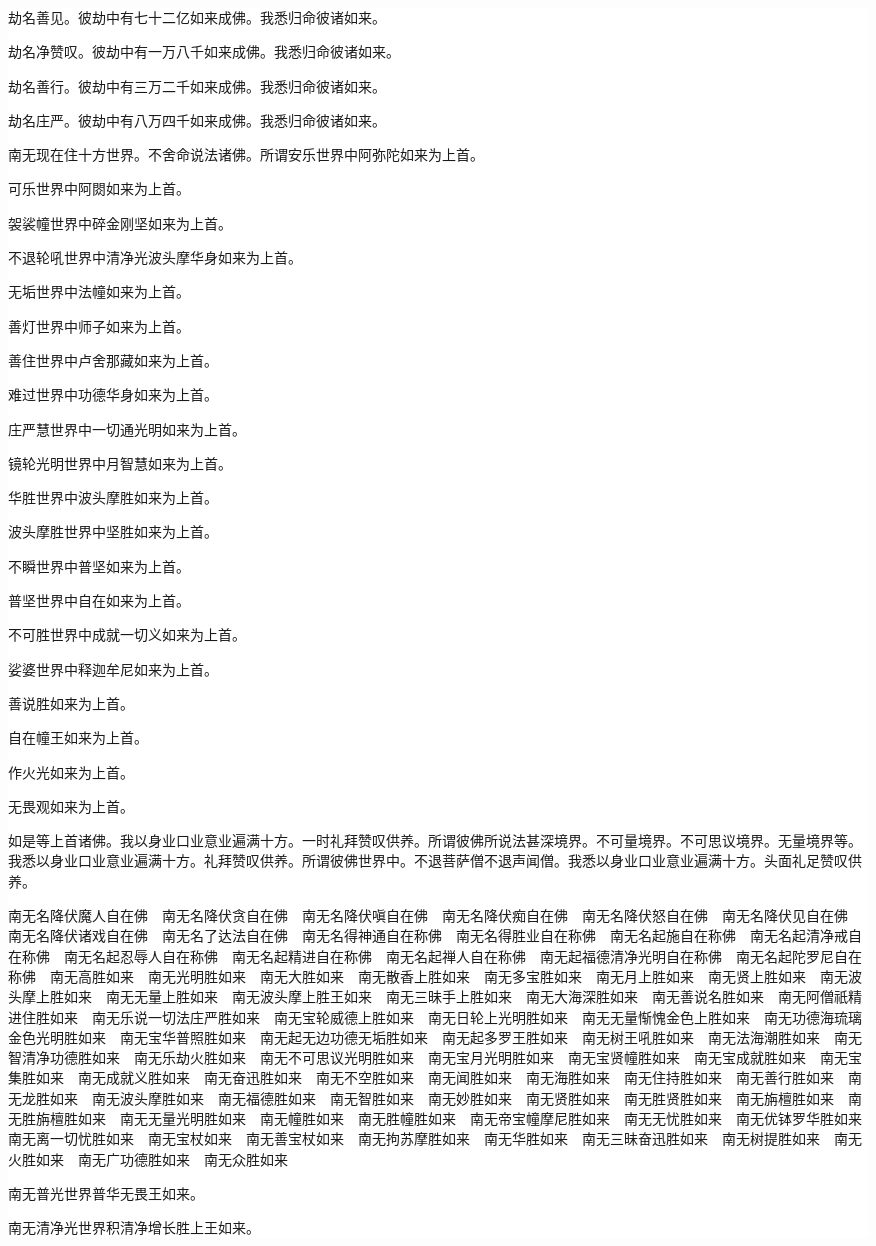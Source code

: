 劫名善见。彼劫中有七十二亿如来成佛。我悉归命彼诸如来。  

劫名净赞叹。彼劫中有一万八千如来成佛。我悉归命彼诸如来。  

劫名善行。彼劫中有三万二千如来成佛。我悉归命彼诸如来。  

劫名庄严。彼劫中有八万四千如来成佛。我悉归命彼诸如来。  

南无现在住十方世界。不舍命说法诸佛。所谓安乐世界中阿弥陀如来为上首。  

可乐世界中阿閦如来为上首。  

袈裟幢世界中碎金刚坚如来为上首。  

不退轮吼世界中清净光波头摩华身如来为上首。  

无垢世界中法幢如来为上首。  

善灯世界中师子如来为上首。  

善住世界中卢舍那藏如来为上首。  

难过世界中功德华身如来为上首。  

庄严慧世界中一切通光明如来为上首。  

镜轮光明世界中月智慧如来为上首。  

华胜世界中波头摩胜如来为上首。  

波头摩胜世界中坚胜如来为上首。  

不瞬世界中普坚如来为上首。  

普坚世界中自在如来为上首。  

不可胜世界中成就一切义如来为上首。  

娑婆世界中释迦牟尼如来为上首。  

善说胜如来为上首。  

自在幢王如来为上首。  

作火光如来为上首。  

无畏观如来为上首。  

如是等上首诸佛。我以身业口业意业遍满十方。一时礼拜赞叹供养。所谓彼佛所说法甚深境界。不可量境界。不可思议境界。无量境界等。我悉以身业口业意业遍满十方。礼拜赞叹供养。所谓彼佛世界中。不退菩萨僧不退声闻僧。我悉以身业口业意业遍满十方。头面礼足赞叹供养。  

南无名降伏魔人自在佛　南无名降伏贪自在佛　南无名降伏嗔自在佛　南无名降伏痴自在佛　南无名降伏怒自在佛　南无名降伏见自在佛　南无名降伏诸戏自在佛　南无名了达法自在佛　南无名得神通自在称佛　南无名得胜业自在称佛　南无名起施自在称佛　南无名起清净戒自在称佛　南无名起忍辱人自在称佛　南无名起精进自在称佛　南无名起禅人自在称佛　南无起福德清净光明自在称佛　南无名起陀罗尼自在称佛　南无高胜如来　南无光明胜如来　南无大胜如来　南无散香上胜如来　南无多宝胜如来　南无月上胜如来　南无贤上胜如来　南无波头摩上胜如来　南无无量上胜如来　南无波头摩上胜王如来　南无三昧手上胜如来　南无大海深胜如来　南无善说名胜如来　南无阿僧祇精进住胜如来　南无乐说一切法庄严胜如来　南无宝轮威德上胜如来　南无日轮上光明胜如来　南无无量惭愧金色上胜如来　南无功德海琉璃金色光明胜如来　南无宝华普照胜如来　南无起无边功德无垢胜如来　南无起多罗王胜如来　南无树王吼胜如来　南无法海潮胜如来　南无智清净功德胜如来　南无乐劫火胜如来　南无不可思议光明胜如来　南无宝月光明胜如来　南无宝贤幢胜如来　南无宝成就胜如来　南无宝集胜如来　南无成就义胜如来　南无奋迅胜如来　南无不空胜如来　南无闻胜如来　南无海胜如来　南无住持胜如来　南无善行胜如来　南无龙胜如来　南无波头摩胜如来　南无福德胜如来　南无智胜如来　南无妙胜如来　南无贤胜如来　南无胜贤胜如来　南无旃檀胜如来　南无胜旃檀胜如来　南无无量光明胜如来　南无幢胜如来　南无胜幢胜如来　南无帝宝幢摩尼胜如来　南无无忧胜如来　南无优钵罗华胜如来　南无离一切忧胜如来　南无宝杖如来　南无善宝杖如来　南无拘苏摩胜如来　南无华胜如来　南无三昧奋迅胜如来　南无树提胜如来　南无火胜如来　南无广功德胜如来　南无众胜如来  

南无普光世界普华无畏王如来。  

南无清净光世界积清净增长胜上王如来。  
